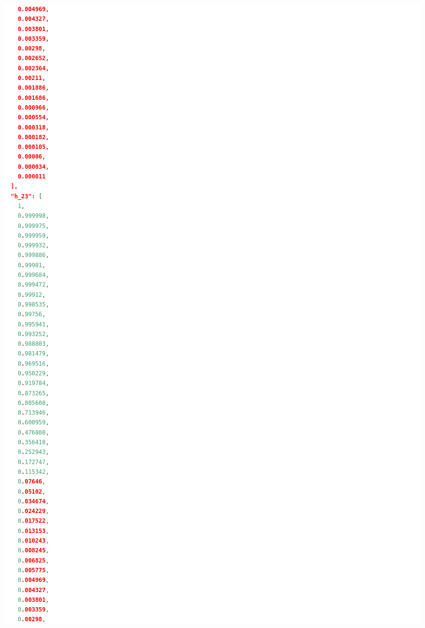 ```json
    0.004969,
    0.004327,
    0.003801,
    0.003359,
    0.00298,
    0.002652,
    0.002364,
    0.00211,
    0.001886,
    0.001686,
    0.000966,
    0.000554,
    0.000318,
    0.000182,
    0.000105,
    0.00006,
    0.000034,
    0.000011
  ],
  "h_23": [
    1,
    0.999998,
    0.999975,
    0.999959,
    0.999932,
    0.999886,
    0.99981,
    0.999684,
    0.999472,
    0.99912,
    0.998535,
    0.99756,
    0.995941,
    0.993252,
    0.988803,
    0.981479,
    0.969516,
    0.950229,
    0.919784,
    0.873265,
    0.805608,
    0.713946,
    0.600959,
    0.476808,
    0.356418,
    0.252943,
    0.172747,
    0.115342,
    0.07646,
    0.05102,
    0.034674,
    0.024229,
    0.017522,
    0.013153,
    0.010243,
    0.008245,
    0.006825,
    0.005775,
    0.004969,
    0.004327,
    0.003801,
    0.003359,
    0.00298,
```